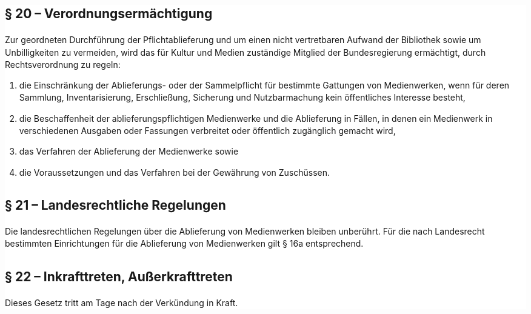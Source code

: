 ## § 20 – Verordnungsermächtigung

Zur geordneten Durchführung der Pflichtablieferung und um einen nicht vertretbaren Aufwand der Bibliothek sowie um Unbilligkeiten zu vermeiden, wird das für Kultur und Medien zuständige Mitglied der Bundesregierung ermächtigt, durch Rechtsverordnung zu regeln:

1. die Einschränkung der Ablieferungs- oder der Sammelpflicht für bestimmte Gattungen von Medienwerken, wenn für deren Sammlung, Inventarisierung, Erschließung, Sicherung und Nutzbarmachung kein öffentliches Interesse besteht,

2. die Beschaffenheit der ablieferungspflichtigen Medienwerke und die Ablieferung in Fällen, in denen ein Medienwerk in verschiedenen Ausgaben oder Fassungen verbreitet oder öffentlich zugänglich gemacht wird,

3. das Verfahren der Ablieferung der Medienwerke sowie

4. die Voraussetzungen und das Verfahren bei der Gewährung von Zuschüssen.


## § 21 – Landesrechtliche Regelungen

Die landesrechtlichen Regelungen über die Ablieferung von Medienwerken bleiben unberührt. Für die nach Landesrecht bestimmten Einrichtungen für die Ablieferung von Medienwerken gilt § 16a entsprechend.


## § 22 – Inkrafttreten, Außerkrafttreten

Dieses Gesetz tritt am Tage nach der Verkündung in Kraft.
